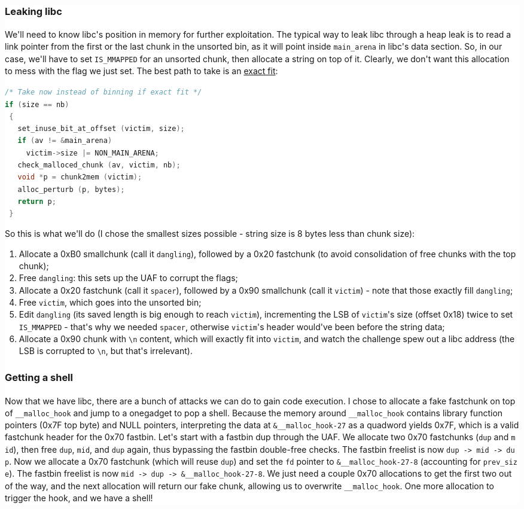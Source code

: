 ### Leaking libc

We'll need to know libc's position in memory for further exploitation.
The typical way to leak libc through a heap leak is to read a link pointer from the first or the last chunk in the unsorted bin, as it will point inside `main_arena` in libc's data section.
So, in our case, we'll have to set `IS_MMAPPED` for an unsorted chunk, then allocate a string on top of it.
Clearly, we don't want this allocation to mess with the flag we just set.
The best path to take is an [exact fit](https://sourceware.org/git/?p=glibc.git;a=blob;f=malloc/malloc.c;h=39e42989d32c0c3c1fd325f58dcc38ea7ee38364;hb=refs/heads/release/2.23/master#l3516):

```c
/* Take now instead of binning if exact fit */
if (size == nb)
 {
   set_inuse_bit_at_offset (victim, size);
   if (av != &main_arena)
     victim->size |= NON_MAIN_ARENA;
   check_malloced_chunk (av, victim, nb);
   void *p = chunk2mem (victim);
   alloc_perturb (p, bytes);
   return p;
 }
```

So this is what we'll do (I chose the smallest sizes possible - string size is 8 bytes less than chunk size):
1. Allocate a 0xB0 smallchunk (call it `dangling`), followed by a 0x20 fastchunk (to avoid consolidation of free chunks with the top chunk);
2. Free `dangling`: this sets up the UAF to corrupt the flags;
2. Allocate a 0x20 fastchunk (call it `spacer`), followed by a 0x90 smallchunk (call it `victim`) - note that those exactly fill `dangling`;
3. Free `victim`, which goes into the unsorted bin;
4. Edit `dangling` (its saved length is big enough to reach `victim`), incrementing the LSB of `victim`'s size (offset 0x18) twice to set `IS_MMAPPED` - that's why we needed `spacer`, otherwise `victim`'s header would've been before the string data;
5. Allocate a 0x90 chunk with `\n` content, which will exactly fit into `victim`, and watch the challenge spew out a libc address (the LSB is corrupted to `\n`, but that's irrelevant).

### Getting a shell

Now that we have libc, there are a bunch of attacks we can do to gain code execution.
I chose to allocate a fake fastchunk on top of `__malloc_hook` and jump to a onegadget to pop a shell.
Because the memory around `__malloc_hook` contains library function pointers (0x7F top byte) and NULL pointers, interpreting the data at `&__malloc_hook-27` as a quadword yields 0x7F, which is a valid fastchunk header for the 0x70 fastbin.
Let's start with a fastbin dup through the UAF.
We allocate two 0x70 fastchunks (`dup` and `mid`), then free `dup`, `mid`, and `dup` again, thus bypassing the fastbin double-free checks.
The fastbin freelist is now `dup -> mid -> dup`.
Now we allocate a 0x70 fastchunk (which will reuse `dup`) and set the `fd` pointer to `&__malloc_hook-27-8` (accounting for `prev_size`).
The fastbin freelist is now `mid -> dup -> &__malloc_hook-27-8`.
We just need a couple 0x70 allocations to get the first two out of the way, and the next allocation will return our fake chunk, allowing us to overwrite `__malloc_hook`.
One more allocation to trigger the hook, and we have a shell!

